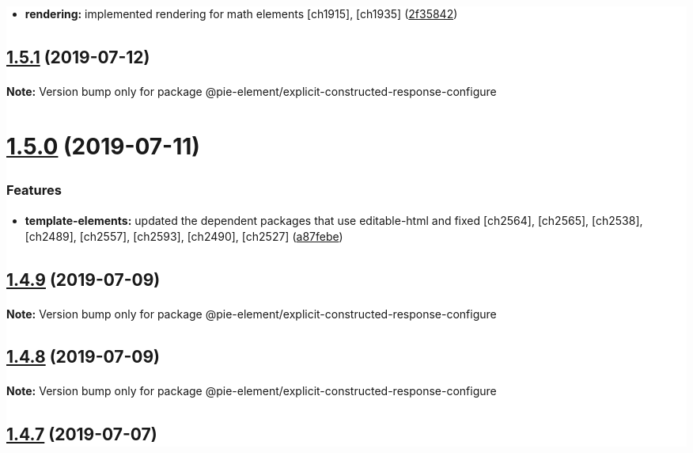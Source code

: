 * **rendering:** implemented rendering for math elements [ch1915], [ch1935] ([2f35842](https://github.com/pie-framework/pie-elements/commit/2f35842))





## [1.5.1](https://github.com/pie-framework/pie-elements/compare/@pie-element/explicit-constructed-response-configure@1.5.0...@pie-element/explicit-constructed-response-configure@1.5.1) (2019-07-12)

**Note:** Version bump only for package @pie-element/explicit-constructed-response-configure





# [1.5.0](https://github.com/pie-framework/pie-elements/compare/@pie-element/explicit-constructed-response-configure@1.4.9...@pie-element/explicit-constructed-response-configure@1.5.0) (2019-07-11)


### Features

* **template-elements:** updated the dependent packages that use editable-html and fixed [ch2564], [ch2565], [ch2538], [ch2489], [ch2557], [ch2593], [ch2490], [ch2527] ([a87febe](https://github.com/pie-framework/pie-elements/commit/a87febe))





## [1.4.9](https://github.com/pie-framework/pie-elements/compare/@pie-element/explicit-constructed-response-configure@1.4.8...@pie-element/explicit-constructed-response-configure@1.4.9) (2019-07-09)

**Note:** Version bump only for package @pie-element/explicit-constructed-response-configure





## [1.4.8](https://github.com/pie-framework/pie-elements/compare/@pie-element/explicit-constructed-response-configure@1.4.7...@pie-element/explicit-constructed-response-configure@1.4.8) (2019-07-09)

**Note:** Version bump only for package @pie-element/explicit-constructed-response-configure





## [1.4.7](https://github.com/pie-framework/pie-elements/compare/@pie-element/explicit-constructed-response-configure@1.4.6...@pie-element/explicit-constructed-response-configure@1.4.7) (2019-07-07)
